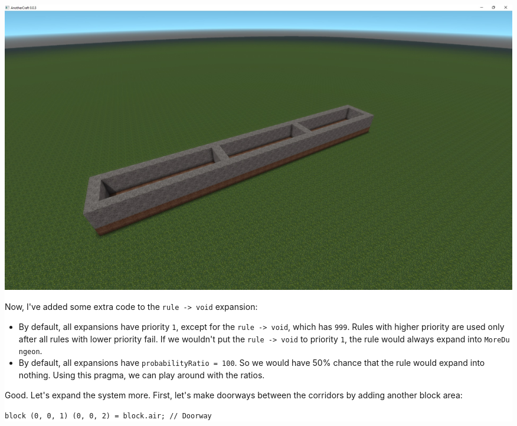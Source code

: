 ![](img/dungeon2.jpg)

Now, I've added some extra code to the `rule -> void` expansion:

* By default, all expansions have priority `1`, except for the `rule -> void`, which has `999`. Rules with higher priority are used only after all rules with lower priority fail. If we wouldn't put the `rule -> void` to priority `1`, the rule would always expand into `MoreDungeon`.
* By default, all expansions have `probabilityRatio = 100`. So we would have 50% chance that the rule would expand into nothing. Using this pragma, we can play around with the ratios.

Good. Let's expand the system more. First, let's make doorways between the corridors by adding another block area:

```WOGLAC
block (0, 0, 1) (0, 0, 2) = block.air; // Doorway
```
